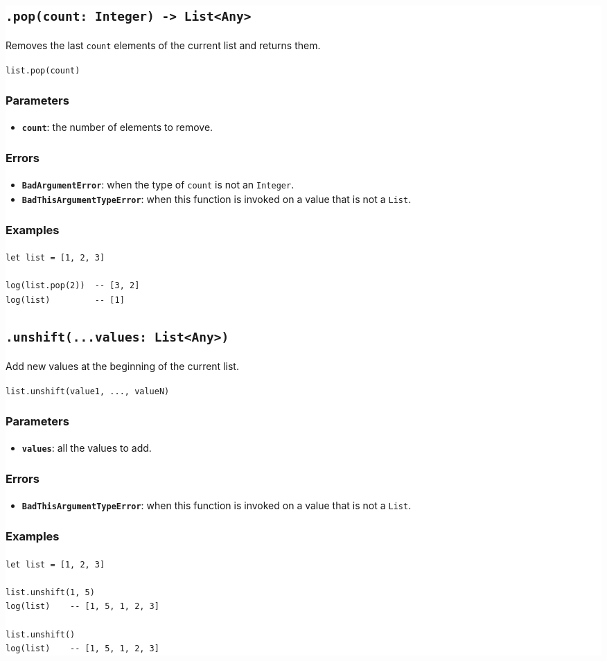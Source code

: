 ## `.pop(count: Integer) -> List<Any>`

Removes the last `count` elements of the current list and returns them.

```lxm
list.pop(count)
```

### Parameters

- **`count`**: the number of elements to remove.

### Errors

- **`BadArgumentError`**: when the type of `count` is not an `Integer`.
- **`BadThisArgumentTypeError`**: when this function is invoked on a value that is not a `List`.

### Examples

```lxm
let list = [1, 2, 3]

log(list.pop(2))  -- [3, 2]
log(list)         -- [1]
```

## `.unshift(...values: List<Any>)`

Add new values at the beginning of the current list.

```lxm
list.unshift(value1, ..., valueN)
```

### Parameters

- **`values`**: all the values to add.

### Errors

- **`BadThisArgumentTypeError`**: when this function is invoked on a value that is not a `List`.

### Examples

```lxm
let list = [1, 2, 3]

list.unshift(1, 5)
log(list)    -- [1, 5, 1, 2, 3]

list.unshift()
log(list)    -- [1, 5, 1, 2, 3]
```
